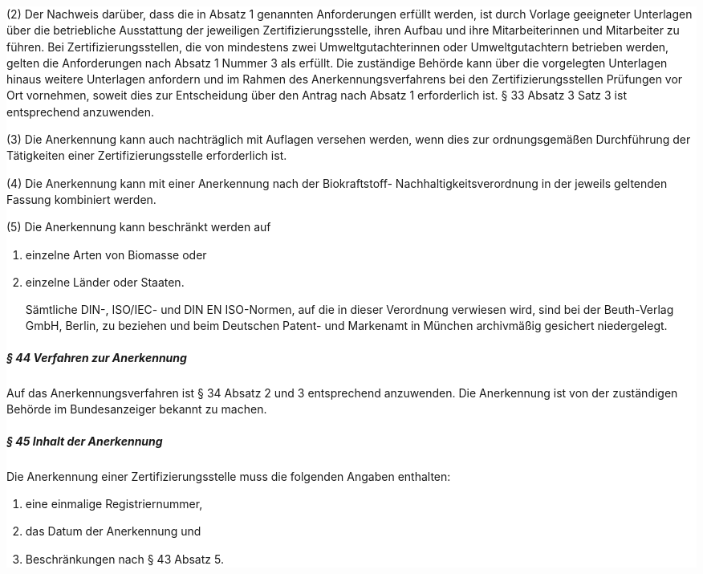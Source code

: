 
(2) Der Nachweis darüber, dass die in Absatz 1 genannten Anforderungen
erfüllt werden, ist durch Vorlage geeigneter Unterlagen über die
betriebliche Ausstattung der jeweiligen Zertifizierungsstelle, ihren
Aufbau und ihre Mitarbeiterinnen und Mitarbeiter zu führen. Bei
Zertifizierungsstellen, die von mindestens zwei Umweltgutachterinnen
oder Umweltgutachtern betrieben werden, gelten die Anforderungen nach
Absatz 1 Nummer 3 als erfüllt. Die zuständige Behörde kann über die
vorgelegten Unterlagen hinaus weitere Unterlagen anfordern und im
Rahmen des Anerkennungsverfahrens bei den Zertifizierungsstellen
Prüfungen vor Ort vornehmen, soweit dies zur Entscheidung über den
Antrag nach Absatz 1 erforderlich ist. § 33 Absatz 3 Satz 3 ist
entsprechend anzuwenden.

(3) Die Anerkennung kann auch nachträglich mit Auflagen versehen
werden, wenn dies zur ordnungsgemäßen Durchführung der Tätigkeiten
einer Zertifizierungsstelle erforderlich ist.

(4) Die Anerkennung kann mit einer Anerkennung nach der Biokraftstoff-
Nachhaltigkeitsverordnung in der jeweils geltenden Fassung kombiniert
werden.

(5) Die Anerkennung kann beschränkt werden auf

1.  einzelne Arten von Biomasse oder


2.  einzelne Länder oder Staaten.




    Sämtliche DIN-, ISO/IEC- und DIN EN ISO-Normen, auf die in dieser
    Verordnung verwiesen wird, sind bei der Beuth-Verlag GmbH, Berlin, zu
    beziehen und beim Deutschen Patent- und Markenamt in München
    archivmäßig gesichert niedergelegt.
[^F803109_02_BJNR217400009BJNE004501118]: 

##### § 44 Verfahren zur Anerkennung

Auf das Anerkennungsverfahren ist § 34 Absatz 2 und 3 entsprechend
anzuwenden. Die Anerkennung ist von der zuständigen Behörde im
Bundesanzeiger bekannt zu machen.


##### § 45 Inhalt der Anerkennung

Die Anerkennung einer Zertifizierungsstelle muss die folgenden Angaben
enthalten:

1.  eine einmalige Registriernummer,


2.  das Datum der Anerkennung und


3.  Beschränkungen nach § 43 Absatz 5.






[^f772432_01_BJNR217400009]:     Diese Verordnung dient der Umsetzung der Richtlinie 2009/28/EG des